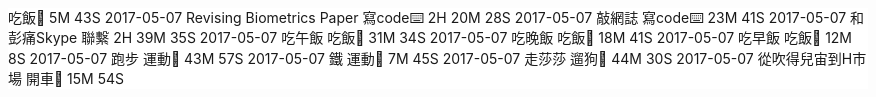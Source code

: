 <td align="left">吃飯🍚</td>
<td align="right">5M 43S</td>
</tr>
<tr class="even">
<td align="left">2017-05-07</td>
<td align="left">Revising Biometrics Paper</td>
<td align="left">寫code⌨️</td>
<td align="right">2H 20M 28S</td>
</tr>
<tr class="odd">
<td align="left">2017-05-07</td>
<td align="left">敲網誌</td>
<td align="left">寫code⌨️</td>
<td align="right">23M 41S</td>
</tr>
<tr class="even">
<td align="left">2017-05-07</td>
<td align="left">和彭痛Skype</td>
<td align="left">聯繫</td>
<td align="right">2H 39M 35S</td>
</tr>
<tr class="odd">
<td align="left">2017-05-07</td>
<td align="left">吃午飯</td>
<td align="left">吃飯🍚</td>
<td align="right">31M 34S</td>
</tr>
<tr class="even">
<td align="left">2017-05-07</td>
<td align="left">吃晚飯</td>
<td align="left">吃飯🍚</td>
<td align="right">18M 41S</td>
</tr>
<tr class="odd">
<td align="left">2017-05-07</td>
<td align="left">吃早飯</td>
<td align="left">吃飯🍚</td>
<td align="right">12M 8S</td>
</tr>
<tr class="even">
<td align="left">2017-05-07</td>
<td align="left">跑步</td>
<td align="left">運動🏀</td>
<td align="right">43M 57S</td>
</tr>
<tr class="odd">
<td align="left">2017-05-07</td>
<td align="left">鐵</td>
<td align="left">運動🏀</td>
<td align="right">7M 45S</td>
</tr>
<tr class="even">
<td align="left">2017-05-07</td>
<td align="left">走莎莎</td>
<td align="left">遛狗🐶</td>
<td align="right">44M 30S</td>
</tr>
<tr class="odd">
<td align="left">2017-05-07</td>
<td align="left">從吹得兒宙到H市場</td>
<td align="left">開車🚗</td>
<td align="right">15M 54S</td>
</tr>
<tr class="even">